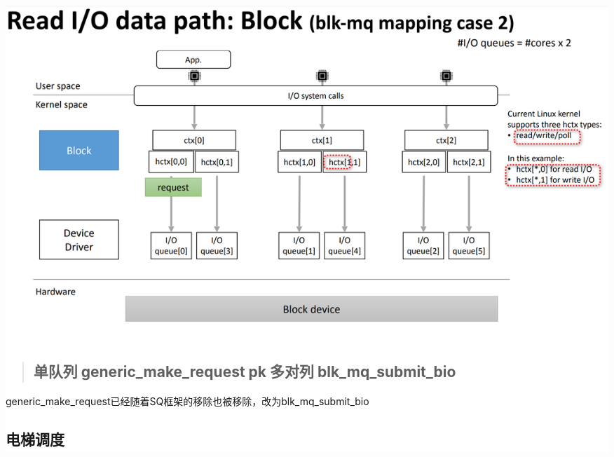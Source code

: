  ![image](../pic/mq1.png)
 
 
> ## 单队列 generic_make_request pk 多对列 blk_mq_submit_bio

generic_make_request已经随着SQ框架的移除也被移除，改为blk_mq_submit_bio    
 
## 电梯调度

